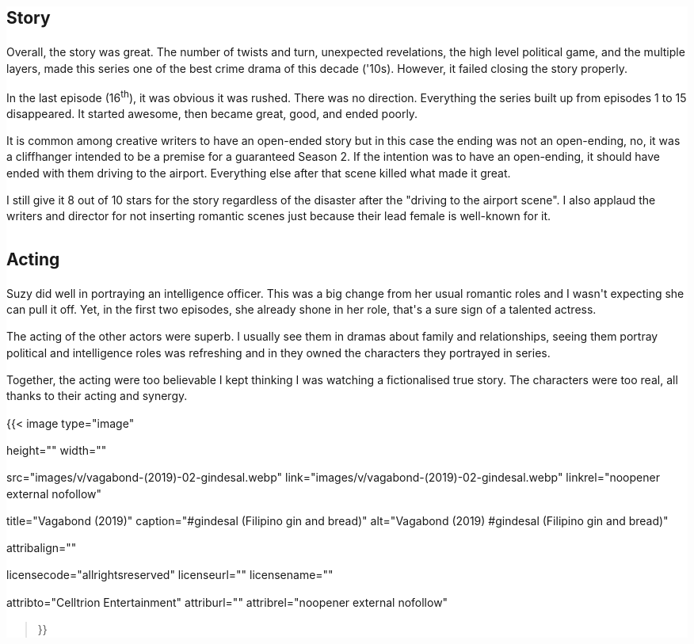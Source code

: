 ## Story

Overall, the story was great. The number of twists and turn, unexpected revelations, the high level political game, and the multiple layers, made this series one of the best crime drama of this decade ('10s). However, it failed closing the story properly.

In the last episode (16<sup>th</sup>), it was obvious it was rushed. There was no direction. Everything the series built up from episodes 1 to 15 disappeared. It started awesome, then became great, good, and ended poorly.

It is common among creative writers to have an open-ended story but in this case the ending was not an open-ending, no, it was a cliffhanger intended to be a premise for a guaranteed Season 2. If the intention was to have an open-ending, it should have ended with them driving to the airport. Everything else after that scene killed what made it great.

I still give it 8 out of 10 stars for the story regardless of the disaster after the "driving to the airport scene". I also applaud the writers and director for not inserting romantic scenes just because their lead female is well-known for it.

## Acting

Suzy did well in portraying an intelligence officer. This was a big change from her usual romantic roles and I wasn't expecting she can pull it off. Yet, in the first two episodes, she already shone in her role, that's a sure sign of a talented actress.

The acting of the other actors were superb. I usually see them in dramas about family and relationships, seeing them portray political and intelligence roles was refreshing and in they owned the characters they portrayed in series.

Together, the acting were too believable I kept thinking I was watching a fictionalised true story. The characters were too real, all thanks to their acting and synergy.

{{< image
  type="image"

  height=""
  width=""

  src="images/v/vagabond-(2019)-02-gindesal.webp"
  link="images/v/vagabond-(2019)-02-gindesal.webp"
  linkrel="noopener external nofollow"

  title="Vagabond (2019)"
  caption="#gindesal (Filipino gin and bread)"
  alt="Vagabond (2019) #gindesal (Filipino gin and bread)"

  attribalign=""

  licensecode="allrightsreserved"
  licenseurl=""
  licensename=""

  attribto="Celltrion Entertainment"
  attriburl=""
  attribrel="noopener external nofollow"
>}}
